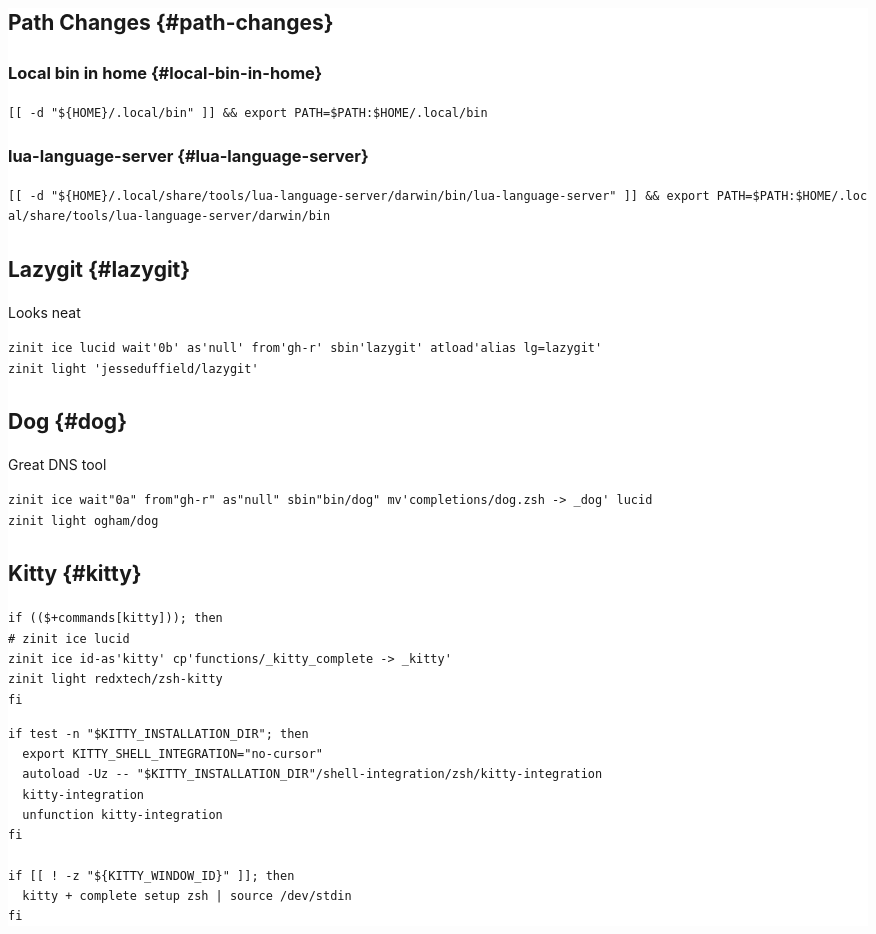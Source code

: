 
## Path Changes {#path-changes}


### Local bin in home {#local-bin-in-home}

```shell
[[ -d "${HOME}/.local/bin" ]] && export PATH=$PATH:$HOME/.local/bin
```


### lua-language-server {#lua-language-server}

```shell
[[ -d "${HOME}/.local/share/tools/lua-language-server/darwin/bin/lua-language-server" ]] && export PATH=$PATH:$HOME/.local/share/tools/lua-language-server/darwin/bin
```


## Lazygit {#lazygit}

Looks neat

```shell
zinit ice lucid wait'0b' as'null' from'gh-r' sbin'lazygit' atload'alias lg=lazygit'
zinit light 'jesseduffield/lazygit'
```


## Dog {#dog}

Great DNS tool

```shell
zinit ice wait"0a" from"gh-r" as"null" sbin"bin/dog" mv'completions/dog.zsh -> _dog' lucid
zinit light ogham/dog
```


## Kitty {#kitty}

```shell
if (($+commands[kitty])); then
# zinit ice lucid
zinit ice id-as'kitty' cp'functions/_kitty_complete -> _kitty'
zinit light redxtech/zsh-kitty
fi
```

```shell
if test -n "$KITTY_INSTALLATION_DIR"; then
  export KITTY_SHELL_INTEGRATION="no-cursor"
  autoload -Uz -- "$KITTY_INSTALLATION_DIR"/shell-integration/zsh/kitty-integration
  kitty-integration
  unfunction kitty-integration
fi

if [[ ! -z "${KITTY_WINDOW_ID}" ]]; then
  kitty + complete setup zsh | source /dev/stdin
fi
```
